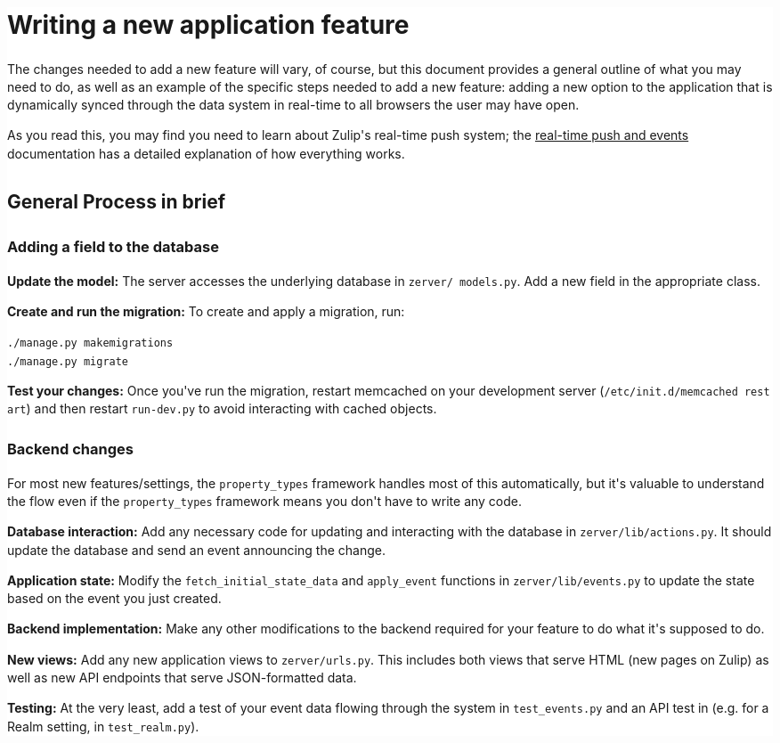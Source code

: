 # Writing a new application feature

The changes needed to add a new feature will vary, of course, but this
document provides a general outline of what you may need to do, as well
as an example of the specific steps needed to add a new feature: adding
a new option to the application that is dynamically synced through the
data system in real-time to all browsers the user may have open.

As you read this, you may find you need to learn about Zulip's
real-time push system; the
[real-time push and events](events-system.html) documentation has a
detailed explanation of how everything works.

## General Process in brief

### Adding a field to the database

**Update the model:** The server accesses the underlying database in
`zerver/ models.py`. Add a new field in the appropriate class.

**Create and run the migration:** To create and apply a migration, run:

```
./manage.py makemigrations
./manage.py migrate
```

**Test your changes:** Once you've run the migration, restart memcached
on your development server (`/etc/init.d/memcached restart`) and then
restart `run-dev.py` to avoid interacting with cached objects.

### Backend changes

For most new features/settings, the `property_types` framework handles
most of this automatically, but it's valuable to understand the flow
even if the `property_types` framework means you don't have to write
any code.

**Database interaction:** Add any necessary code for updating and
interacting with the database in `zerver/lib/actions.py`. It should
update the database and send an event announcing the change.

**Application state:** Modify the `fetch_initial_state_data` and
`apply_event` functions in `zerver/lib/events.py` to update the state
based on the event you just created.

**Backend implementation:** Make any other modifications to the backend
required for your feature to do what it's supposed to do.

**New views:** Add any new application views to `zerver/urls.py`. This
includes both views that serve HTML (new pages on Zulip) as well as new
API endpoints that serve JSON-formatted data.

**Testing:** At the very least, add a test of your event data flowing
through the system in `test_events.py` and an API test in (e.g. for a
Realm setting, in `test_realm.py`).
